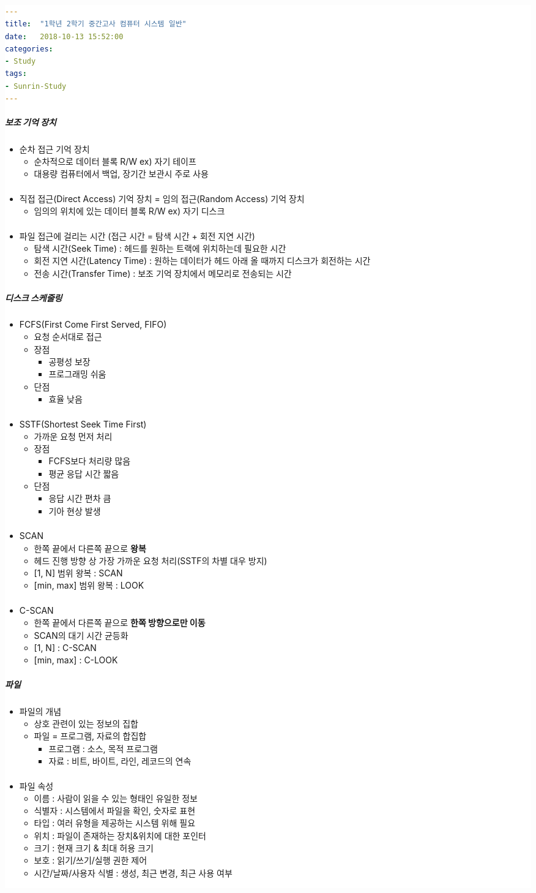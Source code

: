 ```yaml
---
title:  "1학년 2학기 중간고사 컴퓨터 시스템 일반"
date:   2018-10-13 15:52:00
categories:
- Study
tags:
- Sunrin-Study
---
```


##### 보조 기억 장치
* 순차 접근 기억 장치
  * 순차적으로 데이터 블록 R/W ex) 자기 테이프
  * 대용량 컴퓨터에서 백업, 장기간 보관시 주로 사용<br><br>
* 직접 접근(Direct Access) 기억 장치 = 임의 접근(Random Access) 기억 장치
  * 임의의 위치에 있는 데이터 블록 R/W ex) 자기 디스크<br><br>
* 파일 접근에 걸리는 시간 (접근 시간 = 탐색 시간 + 회전 지연 시간)
  * 탐색 시간(Seek Time) : 헤드를 원하는 트랙에 위치하는데 필요한 시간
  * 회전 지연 시간(Latency Time) : 원하는 데이터가 헤드 아래 올 때까지 디스크가 회전하는 시간
  * 전송 시간(Transfer Time) : 보조 기억 장치에서 메모리로 전송되는 시간

##### 디스크 스케줄링
* FCFS(First Come First Served, FIFO)
  * 요청 순서대로 접근
  * 장점
    * 공평성 보장
    * 프로그래밍 쉬움
  * 단점
    * 효율 낮음<br><br>
* SSTF(Shortest Seek Time First)
  * 가까운 요청 먼저 처리
  * 장점
    * FCFS보다 처리량 많음
    * 평균 응답 시간 짧음
  * 단점
    * 응답 시간 편차 큼
    * 기아 현상 발생<br><br>
* SCAN
  * 한쪽 끝에서 다른쪽 끝으로 <b>왕복</b>
  * 헤드 진행 방향 상 가장 가까운 요청 처리(SSTF의 차별 대우 방지)
  * [1, N] 범위 왕복 : SCAN
  * [min, max] 범위 왕복 : LOOK<br><br>
* C-SCAN
  * 한쪽 끝에서 다른쪽 끝으로 <b>한쪽 방향으로만 이동</b>
  * SCAN의 대기 시간 균등화
  * [1, N] : C-SCAN
  * [min, max] : C-LOOK

##### 파일
* 파일의 개념
  * 상호 관련이 있는 정보의 집합
  * 파일 = 프로그램, 자료의 합집합
    * 프로그램 : 소스, 목적 프로그램
    * 자료 : 비트, 바이트, 라인, 레코드의 연속<br><br>
* 파일 속성
  * 이름 : 사람이 읽을 수 있는 형태인 유일한 정보
  * 식별자 : 시스템에서 파일을 확인, 숫자로 표현
  * 타입 : 여러 유형을 제공하는 시스템 위해 필요
  * 위치 : 파일이 존재하는 장치&위치에 대한 포인터
  * 크기 : 현재 크기 & 최대 허용 크기
  * 보호 : 읽기/쓰기/실행 권한 제어
  * 시간/날짜/사용자 식별 : 생성, 최근 변경, 최근 사용 여부
<table>